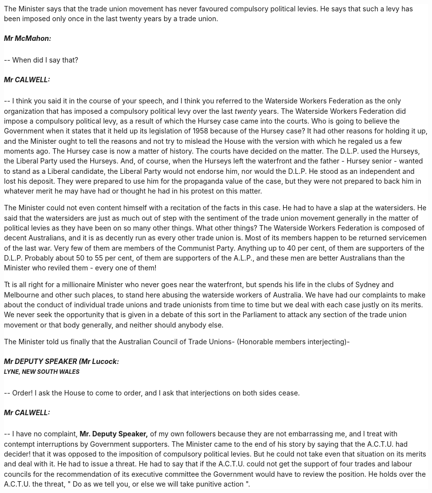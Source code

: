 The Minister says that the trade union movement has never favoured compulsory political levies. He says that such a levy has been imposed only once in the last twenty years by a trade union. 

##### Mr McMahon:

--  When did I say that? 

##### Mr CALWELL:

-- I think you said it in the course of your speech, and I think you referred to the Waterside Workers Federation as the only organization that has imposed a compulsory political levy over the last  *twenty*  years. The Waterside Workers Federation did impose a compulsory political levy, as a result of which the Hursey case came into the courts. Who is going to believe the Government when it states that it held up its legislation of 1958 because of the Hursey case? It had other reasons for holding it up, and the Minister ought to tell the reasons and not try to mislead the House with the version with which he regaled us a few moments ago. The Hursey case is now a matter of history. The courts have decided on the matter. The D.L.P. used the Hurseys, the Liberal Party used the Hurseys. And, of course, when the Hurseys left the waterfront and the father - Hursey senior - wanted to stand as a Liberal candidate, the Liberal Party would not endorse him, nor would the D.L.P. He stood as an independent and lost his deposit. They were prepared to use him for the propaganda value of the case, but they were not prepared to back him in whatever merit he may have had or thought he had in his protest on this matter. 

The Minister could not even content himself with a recitation of the facts in this case. He had to have a slap at the watersiders. He said that the watersiders are just as much out of step with the sentiment of the trade union movement generally in the matter of political levies as they have been on so many other things. What other things? The Waterside Workers Federation is composed of decent Australians, and it is as decently run as every other trade union is. Most of its members happen to be returned servicemen of the last war. Very few of them are members of the Communist Party. Anything up to 40 per cent, of them are supporters of the D.L.P. Probably about 50 to 55 per cent, of them are supporters of the A.L.P., and these men are better Australians than the Minister who reviled them - every one of them! 

Tt is all right for a millionaire Minister who never goes near the waterfront, but spends his life in the clubs of Sydney and Melbourne and other such places, to stand here abusing the waterside workers of Australia. We have had our complaints to make about the conduct of individual trade unions and trade unionists from time to time but we deal with each case justly on its merits. We never seek the opportunity that is given in a debate of this sort in the Parliament to attack any section of the trade union movement or that body generally, and neither should anybody else. 

The Minister told us finally that the Australian Council of Trade Unions- (Honorable members interjecting)- 

##### Mr DEPUTY SPEAKER (Mr Lucock:<br><small class="text-muted">LYNE, NEW SOUTH WALES</small>

-- Order! I ask the House to come to order, and I ask that interjections on both sides cease. 

##### Mr CALWELL:

-- I have no complaint,  **Mr. Deputy Speaker,**  of my own followers because they are not embarrassing me, and I treat with contempt interruptions by Government supporters. The Minister came to the end of his story by saying that the A.C.T.U. had decider! that it was opposed to the imposition of compulsory political levies. But he could not take even that situation on its merits and deal with it. He had to issue a threat. He had to say that if the A.C.T.U. could not get the support of four trades and labour councils for the recommendation of its executive committee the Government would have to review the position. He holds over the A.C.T.U. the threat, " Do as we tell you, or else we will take punitive action ". 
